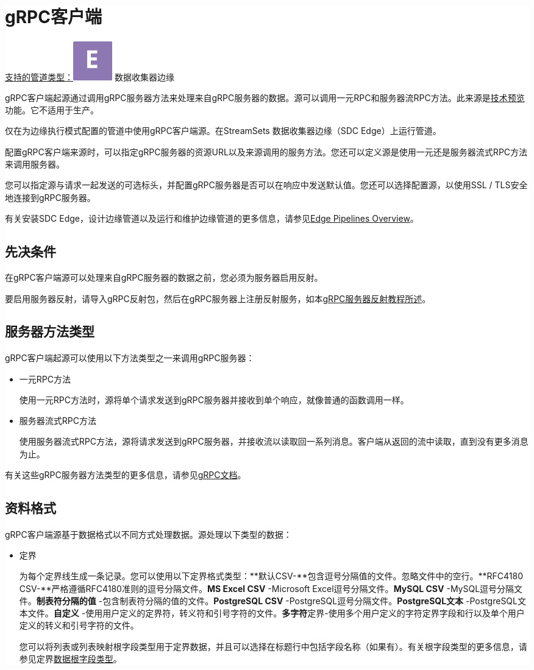 # gRPC客户端

[支持的管道类型：](https://streamsets.com/documentation/controlhub/latest/help/datacollector/UserGuide/Pipeline_Configuration/ProductIcons_Doc.html#concept_mjg_ly5_pgb)![img](imgs/icon-Edge-20200310113749701.png) 数据收集器边缘

gRPC客户端起源通过调用gRPC服务器方法来处理来自gRPC服务器的数据。源可以调用一元RPC和服务器流RPC方法。此来源是[技术预览](https://streamsets.com/documentation/controlhub/latest/help/datacollector/UserGuide/Pipeline_Design/TechPreview.html#concept_prl_qfv_gfb)功能。它不适用于生产。

仅在为边缘执行模式配置的管道中使用gRPC客户端源。在StreamSets 数据收集器边缘（SDC Edge）上运行管道。

配置gRPC客户端来源时，可以指定gRPC服务器的资源URL以及来源调用的服务方法。您还可以定义源是使用一元还是服务器流式RPC方法来调用服务器。

您可以指定源与请求一起发送的可选标头，并配置gRPC服务器是否可以在响应中发送默认值。您还可以选择配置源，以使用SSL / TLS安全地连接到gRPC服务器。

有关安装SDC Edge，设计边缘管道以及运行和维护边缘管道的更多信息，请参见[Edge Pipelines Overview](https://streamsets.com/documentation/controlhub/latest/help/datacollector/UserGuide/Edge_Mode/EdgePipelines_Overview.html#concept_d4h_kkq_4bb)。

## 先决条件

在gRPC客户端源可以处理来自gRPC服务器的数据之前，您必须为服务器启用反射。

要启用服务器反射，请导入gRPC反射包，然后在gRPC服务器上注册反射服务，如本[gRPC服务器反射教程所述](https://github.com/grpc/grpc-go/blob/master/Documentation/server-reflection-tutorial.md)。

## 服务器方法类型

gRPC客户端起源可以使用以下方法类型之一来调用gRPC服务器：

- 一元RPC方法

  使用一元RPC方法时，源将单个请求发送到gRPC服务器并接收到单个响应，就像普通的函数调用一样。

- 服务器流式RPC方法

  使用服务器流式RPC方法，源将请求发送到gRPC服务器，并接收流以读取回一系列消息。客户端从返回的流中读取，直到没有更多消息为止。

有关这些gRPC服务器方法类型的更多信息，请参见[gRPC文档](https://grpc.io/docs/guides/concepts.html)。

## 资料格式

gRPC客户端源基于数据格式以不同方式处理数据。源处理以下类型的数据：

- 定界

  为每个定界线生成一条记录。您可以使用以下定界格式类型：**默认CSV-**包含逗号分隔值的文件。忽略文件中的空行。**RFC4180 CSV-**严格遵循RFC4180准则的逗号分隔文件。**MS Excel CSV** -Microsoft Excel逗号分隔文件。**MySQL CSV** -MySQL逗号分隔文件。**制表符分隔的值** -包含制表符分隔的值的文件。**PostgreSQL CSV** -PostgreSQL逗号分隔文件。**PostgreSQL文本** -PostgreSQL文本文件。**自定义** -使用用户定义的定界符，转义符和引号字符的文件。**多字符**定界-使用多个用户定义的字符定界字段和行以及单个用户定义的转义和引号字符的文件。

  您可以将列表或列表映射根字段类型用于定界数据，并且可以选择在标题行中包括字段名称（如果有）。有关根字段类型的更多信息，请参见定界[数据根字段类型](https://streamsets.com/documentation/controlhub/latest/help/datacollector/UserGuide/Data_Formats/Delimited.html#concept_zcg_bm4_fs)。
